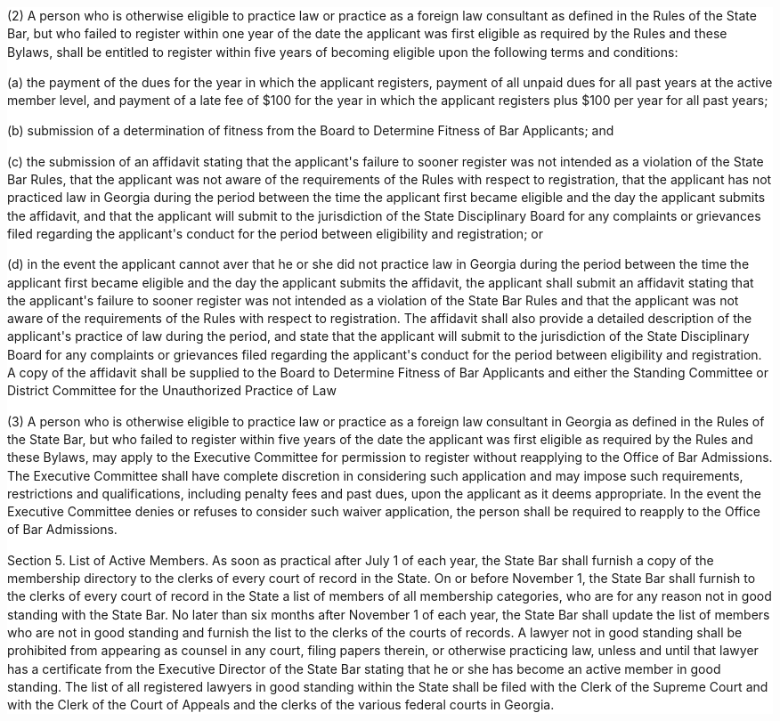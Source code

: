 
(2) A person who is otherwise eligible to practice law or practice as a foreign law consultant as defined in the Rules of the State Bar, but who failed to register within one year of the date the applicant was first eligible as required by the Rules and these Bylaws, shall be entitled to register within five years of becoming eligible upon the following terms and conditions:


(a) the payment of the dues for the year in which the applicant registers, payment of all unpaid dues for all past years at the active member level, and payment of a late fee of $100 for the year in which the applicant registers plus $100 per year for all past years;

(b) submission of a determination of fitness from the Board to Determine Fitness of Bar Applicants; and

(c) the submission of an affidavit stating that the applicant's failure to sooner register was not intended as a violation of the State Bar Rules, that the applicant was not aware of the requirements of the Rules with respect to registration, that the applicant has not practiced law in Georgia during the period between the time the applicant first became eligible and the day the applicant submits the affidavit, and that the applicant will submit to the jurisdiction of the State Disciplinary Board for any complaints or grievances filed regarding the applicant's conduct for the period between eligibility and registration; or

(d) in the event the applicant cannot aver that he or she did not practice law in Georgia during the period between the time the applicant first became eligible and the day the applicant submits the affidavit, the applicant shall submit an affidavit stating that the applicant's failure to sooner register was not intended as a violation of the State Bar Rules and that the applicant was not aware of the requirements of the Rules with respect to registration. The affidavit shall also provide a detailed description of the applicant's practice of law during the period, and state that the applicant will submit to the jurisdiction of the State Disciplinary Board for any complaints or grievances filed regarding the applicant's conduct for the period between eligibility and registration. A copy of the affidavit shall be supplied to the Board to Determine Fitness of Bar Applicants and either the Standing Committee or District Committee for the Unauthorized Practice of Law


(3) A person who is otherwise eligible to practice law or practice as a foreign law consultant in Georgia as defined in the Rules of the State Bar, but who failed to register within five years of the date the applicant was first eligible as required by the Rules and these Bylaws, may apply to the Executive Committee for permission to register without reapplying to the Office of Bar Admissions. The Executive Committee shall have complete discretion in considering such application and may impose such requirements, restrictions and qualifications, including penalty fees and past dues, upon the applicant as it deems appropriate. In the event the Executive Committee denies or refuses to consider such waiver application, the person shall be required to reapply to the Office of Bar Admissions.

Section 5. List of Active Members.
As soon as practical after July 1 of each year, the State Bar shall furnish a copy of the membership directory to the clerks of every court of record in the State. On or before November 1, the State Bar shall furnish to the clerks of every court of record in the State a list of members of all membership categories, who are for any reason not in good standing with the State Bar. No later than six months after November 1 of each year, the State Bar shall update the list of members who are not in good standing and furnish the list to the clerks of the courts of records. A lawyer not in good standing shall be prohibited from appearing as counsel in any court, filing papers therein, or otherwise practicing law, unless and until that lawyer has a certificate from the Executive Director of the State Bar stating that he or she has become an active member in good standing. The list of all registered lawyers in good standing within the State shall be filed with the Clerk of the Supreme Court and with the Clerk of the Court of Appeals and the clerks of the various federal courts in Georgia. 
